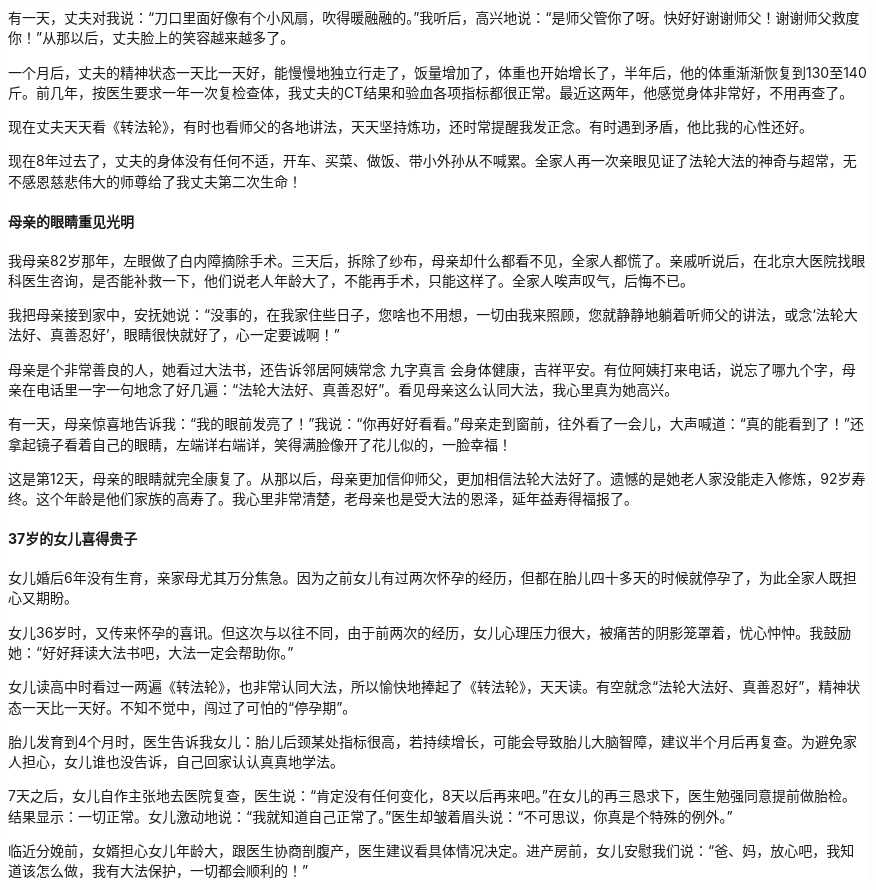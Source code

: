 </p>
<p>
 有一天，丈夫对我说：“刀口里面好像有个小风扇，吹得暖融融的。”我听后，高兴地说：“是师父管你了呀。快好好谢谢师父！谢谢师父救度你！”从那以后，丈夫脸上的笑容越来越多了。
</p>
<p>
 一个月后，丈夫的精神状态一天比一天好，能慢慢地独立行走了，饭量增加了，体重也开始增长了，半年后，他的体重渐渐恢复到130至140斤。前几年，按医生要求一年一次复检查体，我丈夫的CT结果和验血各项指标都很正常。最近这两年，他感觉身体非常好，不用再查了。
</p>
<p>
 现在丈夫天天看《转法轮》，有时也看师父的各地讲法，天天坚持炼功，还时常提醒我发正念。有时遇到矛盾，他比我的心性还好。
</p>
<p>
 现在8年过去了，丈夫的身体没有任何不适，开车、买菜、做饭、带小外孙从不喊累。全家人再一次亲眼见证了法轮大法的神奇与超常，无不感恩慈悲伟大的师尊给了我丈夫第二次生命！
</p>
<h4>
 <b>
  母亲的眼睛重见光明
 </b>
</h4>
<p>
 我母亲82岁那年，左眼做了白内障摘除手术。三天后，拆除了纱布，母亲却什么都看不见，全家人都慌了。亲戚听说后，在北京大医院找眼科医生咨询，是否能补救一下，他们说老人年龄大了，不能再手术，只能这样了。全家人唉声叹气，后悔不已。
</p>
<p>
 我把母亲接到家中，安抚她说：“没事的，在我家住些日子，您啥也不用想，一切由我来照顾，您就静静地躺着听师父的讲法，或念‘法轮大法好、真善忍好’，眼睛很快就好了，心一定要诚啊！”
</p>
<p>
 母亲是个非常善良的人，她看过大法书，还告诉邻居阿姨常念
 <ok href="https://www.epochtimes.com/gb/tag/%E4%B9%9D%E5%AD%97%E7%9C%9F%E8%A8%80.html">
  九字真言
 </ok>
 会身体健康，吉祥平安。有位阿姨打来电话，说忘了哪九个字，母亲在电话里一字一句地念了好几遍：“法轮大法好、真善忍好”。看见母亲这么认同大法，我心里真为她高兴。
</p>
<p>
 有一天，母亲惊喜地告诉我：“我的眼前发亮了！”我说：“你再好好看看。”母亲走到窗前，往外看了一会儿，大声喊道：“真的能看到了！”还拿起镜子看着自己的眼睛，左端详右端详，笑得满脸像开了花儿似的，一脸幸福！
</p>
<p>
 这是第12天，母亲的眼睛就完全康复了。从那以后，母亲更加信仰师父，更加相信法轮大法好了。遗憾的是她老人家没能走入修炼，92岁寿终。这个年龄是他们家族的高寿了。我心里非常清楚，老母亲也是受大法的恩泽，延年益寿得福报了。
</p>
<h4>
 <b>
  37岁的女儿喜得贵子
 </b>
</h4>
<p>
 女儿婚后6年没有生育，亲家母尤其万分焦急。因为之前女儿有过两次怀孕的经历，但都在胎儿四十多天的时候就停孕了，为此全家人既担心又期盼。
</p>
<p>
 女儿36岁时，又传来怀孕的喜讯。但这次与以往不同，由于前两次的经历，女儿心理压力很大，被痛苦的阴影笼罩着，忧心忡忡。我鼓励她：“好好拜读大法书吧，大法一定会帮助你。”
</p>
<p>
 女儿读高中时看过一两遍《转法轮》，也非常认同大法，所以愉快地捧起了《转法轮》，天天读。有空就念“法轮大法好、真善忍好”，精神状态一天比一天好。不知不觉中，闯过了可怕的“停孕期”。
</p>
<p>
 胎儿发育到4个月时，医生告诉我女儿：胎儿后颈某处指标很高，若持续增长，可能会导致胎儿大脑智障，建议半个月后再复查。为避免家人担心，女儿谁也没告诉，自己回家认认真真地学法。
</p>
<p>
 7天之后，女儿自作主张地去医院复查，医生说：“肯定没有任何变化，8天以后再来吧。”在女儿的再三恳求下，医生勉强同意提前做胎检。结果显示：一切正常。女儿激动地说：“我就知道自己正常了。”医生却皱着眉头说：“不可思议，你真是个特殊的例外。”
</p>
<p>
 临近分娩前，女婿担心女儿年龄大，跟医生协商剖腹产，医生建议看具体情况决定。进产房前，女儿安慰我们说：“爸、妈，放心吧，我知道该怎么做，我有大法保护，一切都会顺利的！”